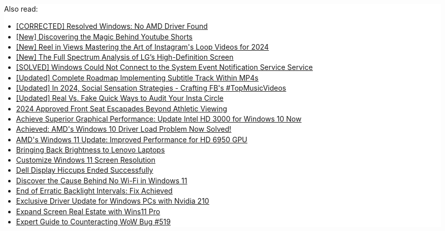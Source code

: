 <ins class="adsbygoogle"
     style="display:block"
     data-ad-format="autorelaxed"
     data-ad-client="ca-pub-7571918770474297"
     data-ad-slot="1223367746"></ins>



<ins class="adsbygoogle"
     style="display:block"
     data-ad-client="ca-pub-7571918770474297"
     data-ad-slot="8358498916"
     data-ad-format="auto"
     data-full-width-responsive="true"></ins>





<span class="atpl-alsoreadstyle">Also read:</span>
<div><ul>
<li><a href="https://network-issues.techidaily.com/corrected-resolved-windows-no-amd-driver-found/"><u>[CORRECTED] Resolved Windows: No AMD Driver Found</u></a></li>
<li><a href="https://youtube-videos.techidaily.com/new-discovering-the-magic-behind-youtube-shorts/"><u>[New] Discovering the Magic Behind Youtube Shorts</u></a></li>
<li><a href="https://instagram-clips.techidaily.com/new-reel-in-views-mastering-the-art-of-instagrams-loop-videos-for-2024/"><u>[New] Reel in Views  Mastering the Art of Instagram's Loop Videos for 2024</u></a></li>
<li><a href="https://some-tips.techidaily.com/new-the-full-spectrum-analysis-of-lgs-high-definition-screen/"><u>[New] The Full Spectrum Analysis of LG’s High-Definition Screen</u></a></li>
<li><a href="https://common-error.techidaily.com/solved-windows-could-not-connect-to-the-system-event-notification-service-service/"><u>[SOLVED] Windows Could Not Connect to the System Event Notification Service Service</u></a></li>
<li><a href="https://extra-information.techidaily.com/updated-complete-roadmap-implementing-subtitle-track-within-mp4s/"><u>[Updated] Complete Roadmap  Implementing Subtitle Track Within MP4s</u></a></li>
<li><a href="https://facebook-video-content.techidaily.com/updated-in-2024-social-sensation-strategies-crafting-fbs-topmusicvideos/"><u>[Updated] In 2024, Social Sensation Strategies - Crafting FB's #TopMusicVideos</u></a></li>
<li><a href="https://instagram-clips.techidaily.com/updated-real-vs-fake-quick-ways-to-audit-your-insta-circle/"><u>[Updated] Real Vs. Fake  Quick Ways to Audit Your Insta Circle</u></a></li>
<li><a href="https://some-techniques.techidaily.com/2024-approved-front-seat-escapades-beyond-athletic-viewing/"><u>2024 Approved  Front Seat Escapades Beyond Athletic Viewing</u></a></li>
<li><a href="https://network-issues.techidaily.com/1719974529267-achieve-superior-graphical-performance-update-intel-hd-3000-for-windows-10-now/"><u>Achieve Superior Graphical Performance: Update Intel HD 3000 for Windows 10 Now</u></a></li>
<li><a href="https://network-issues.techidaily.com/achieved-amds-windows-10-driver-load-problem-now-solved/"><u>Achieved: AMD's Windows 10 Driver Load Problem Now Solved!</u></a></li>
<li><a href="https://network-issues.techidaily.com/amds-windows-11-update-improved-performance-for-hd-6950-gpu/"><u>AMD's Windows 11 Update: Improved Performance for HD 6950 GPU</u></a></li>
<li><a href="https://network-issues.techidaily.com/bringing-back-brightness-to-lenovo-laptops/"><u>Bringing Back Brightness to Lenovo Laptops</u></a></li>
<li><a href="https://network-issues.techidaily.com/customize-windows-11-screen-resolution/"><u>Customize Windows 11 Screen Resolution</u></a></li>
<li><a href="https://network-issues.techidaily.com/dell-display-hiccups-ended-successfully/"><u>Dell Display Hiccups Ended Successfully</u></a></li>
<li><a href="https://network-issues.techidaily.com/discover-the-cause-behind-no-wi-fi-in-windows-11/"><u>Discover the Cause Behind No Wi-Fi in Windows 11</u></a></li>
<li><a href="https://network-issues.techidaily.com/end-of-erratic-backlight-intervals-fix-achieved/"><u>End of Erratic Backlight Intervals: Fix Achieved</u></a></li>
<li><a href="https://network-issues.techidaily.com/exclusive-driver-update-for-windows-pcs-with-nvidia-210/"><u>Exclusive Driver Update for Windows PCs with Nvidia 210</u></a></li>
<li><a href="https://network-issues.techidaily.com/expand-screen-real-estate-with-wins11-pro/"><u>Expand Screen Real Estate with Wins11 Pro</u></a></li>
<li><a href="https://network-issues.techidaily.com/expert-guide-to-counteracting-wow-bug-519/"><u>Expert Guide to Counteracting WoW Bug #519</u></a></li>